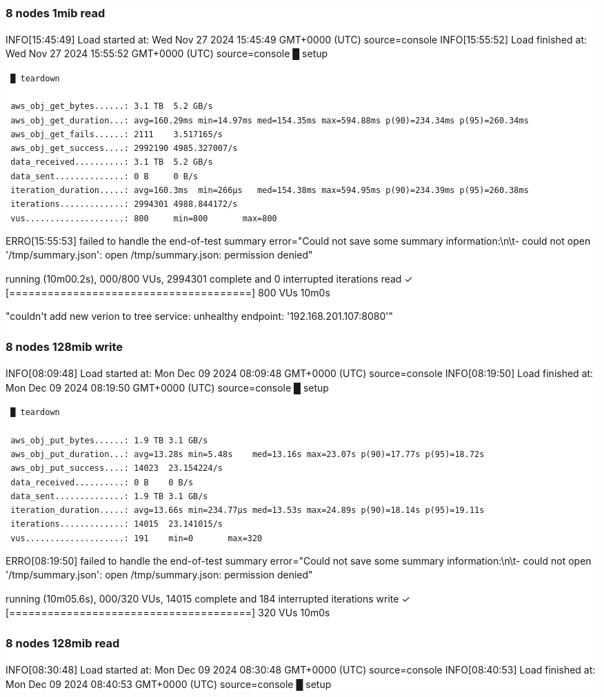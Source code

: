 
### 8 nodes 1mib read
INFO[15:45:49] Load started at:               Wed Nov 27 2024 15:45:49 GMT+0000 (UTC)  source=console
INFO[15:55:52] Load finished at:              Wed Nov 27 2024 15:55:52 GMT+0000 (UTC)  source=console
     █ setup

     █ teardown

     aws_obj_get_bytes......: 3.1 TB  5.2 GB/s
     aws_obj_get_duration...: avg=160.29ms min=14.97ms med=154.35ms max=594.88ms p(90)=234.34ms p(95)=260.34ms
     aws_obj_get_fails......: 2111    3.517165/s
     aws_obj_get_success....: 2992190 4985.327007/s
     data_received..........: 3.1 TB  5.2 GB/s
     data_sent..............: 0 B     0 B/s
     iteration_duration.....: avg=160.3ms  min=266µs   med=154.38ms max=594.95ms p(90)=234.39ms p(95)=260.38ms
     iterations.............: 2994301 4988.844172/s
     vus....................: 800     min=800       max=800
ERRO[15:55:53] failed to handle the end-of-test summary      error="Could not save some summary information:\n\t- could not open '/tmp/summary.json': open /tmp/summary.json: permission denied"

running (10m00.2s), 000/800 VUs, 2994301 complete and 0 interrupted iterations
read ✓ [======================================] 800 VUs  10m0s

 "couldn't add new verion to tree service: unhealthy endpoint: '192.168.201.107:8080'"

### 8 nodes 128mib write
INFO[08:09:48] Load started at:               Mon Dec 09 2024 08:09:48 GMT+0000 (UTC)  source=console
INFO[08:19:50] Load finished at:              Mon Dec 09 2024 08:19:50 GMT+0000 (UTC)  source=console
     █ setup

     █ teardown

     aws_obj_put_bytes......: 1.9 TB 3.1 GB/s
     aws_obj_put_duration...: avg=13.28s min=5.48s    med=13.16s max=23.07s p(90)=17.77s p(95)=18.72s
     aws_obj_put_success....: 14023  23.154224/s
     data_received..........: 0 B    0 B/s
     data_sent..............: 1.9 TB 3.1 GB/s
     iteration_duration.....: avg=13.66s min=234.77µs med=13.53s max=24.89s p(90)=18.14s p(95)=19.11s
     iterations.............: 14015  23.141015/s
     vus....................: 191    min=0       max=320
ERRO[08:19:50] failed to handle the end-of-test summary      error="Could not save some summary information:\n\t- could not open '/tmp/summary.json': open /tmp/summary.json: permission denied"

running (10m05.6s), 000/320 VUs, 14015 complete and 184 interrupted iterations
write ✓ [======================================] 320 VUs  10m0s

### 8 nodes 128mib read
INFO[08:30:48] Load started at:               Mon Dec 09 2024 08:30:48 GMT+0000 (UTC)  source=console
INFO[08:40:53] Load finished at:              Mon Dec 09 2024 08:40:53 GMT+0000 (UTC)  source=console
     █ setup
